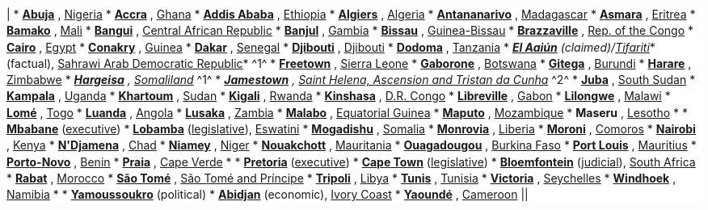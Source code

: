 | * **[Abuja](/wiki/Abuja "Abuja")** , [Nigeria](/wiki/Nigeria "Nigeria") * **[Accra](/wiki/Accra "Accra")** , [Ghana](/wiki/Ghana "Ghana") * **[Addis Ababa](/wiki/Addis_Ababa "Addis Ababa")** , [Ethiopia](/wiki/Ethiopia "Ethiopia") * **[Algiers](/wiki/Algiers "Algiers")** , [Algeria](/wiki/Algeria "Algeria") * **[Antananarivo](/wiki/Antananarivo "Antananarivo")** , [Madagascar](/wiki/Madagascar "Madagascar") * **[Asmara](/wiki/Asmara "Asmara")** , [Eritrea](/wiki/Eritrea "Eritrea") * **[Bamako](/wiki/Bamako "Bamako")** , [Mali](/wiki/Mali "Mali") * **[Bangui](/wiki/Bangui "Bangui")** , [Central African Republic](/wiki/Central_African_Republic "Central African Republic") * **[Banjul](/wiki/Banjul "Banjul")** , [Gambia](/wiki/The_Gambia "The Gambia") * **[Bissau](/wiki/Bissau "Bissau")** , [Guinea-Bissau](/wiki/Guinea-Bissau "Guinea-Bissau") * **[Brazzaville](/wiki/Brazzaville "Brazzaville")** , [Rep. of the Congo](/wiki/Republic_of_the_Congo "Republic of the Congo") * **[Cairo](/wiki/Cairo "Cairo")** , [Egypt](/wiki/Egypt "Egypt") * **[Conakry](/wiki/Conakry "Conakry")** , [Guinea](/wiki/Guinea "Guinea") * **[Dakar](/wiki/Dakar "Dakar")** , [Senegal](/wiki/Senegal "Senegal") * **[Djibouti](/wiki/Djibouti_(city) "Djibouti (city)")** , [Djibouti](/wiki/Djibouti "Djibouti") * **[Dodoma](/wiki/Dodoma "Dodoma")** , [Tanzania](/wiki/Tanzania "Tanzania") * ***[El Aaiún](/wiki/Laayoune "Laayoune")** (claimed)/**[Tifariti](/wiki/Tifariti "Tifariti")** (factual), [Sahrawi Arab Democratic Republic](/wiki/Sahrawi_Arab_Democratic_Republic "Sahrawi Arab Democratic Republic")* ^1^ * **[Freetown](/wiki/Freetown "Freetown")** , [Sierra Leone](/wiki/Sierra_Leone "Sierra Leone") * **[Gaborone](/wiki/Gaborone "Gaborone")** , [Botswana](/wiki/Botswana "Botswana") * **[Gitega](/wiki/Gitega "Gitega")** , [Burundi](/wiki/Burundi "Burundi") * **[Harare](/wiki/Harare "Harare")** , [Zimbabwe](/wiki/Zimbabwe "Zimbabwe") * ***[Hargeisa](/wiki/Hargeisa "Hargeisa")** , [Somaliland](/wiki/Somaliland "Somaliland")* ^1^ * ***[Jamestown](/wiki/Jamestown,_Saint_Helena "Jamestown, Saint Helena")** , [Saint Helena, Ascension and Tristan da Cunha](/wiki/Saint_Helena,_Ascension_and_Tristan_da_Cunha "Saint Helena, Ascension and Tristan da Cunha")* ^2^ * **[Juba](/wiki/Juba "Juba")** , [South Sudan](/wiki/South_Sudan "South Sudan") * **[Kampala](/wiki/Kampala "Kampala")** , [Uganda](/wiki/Uganda "Uganda") * **[Khartoum](/wiki/Khartoum "Khartoum")** , [Sudan](/wiki/Sudan "Sudan") * **[Kigali](/wiki/Kigali "Kigali")** , [Rwanda](/wiki/Rwanda "Rwanda") * **[Kinshasa](/wiki/Kinshasa "Kinshasa")** , [D.R. Congo](/wiki/Democratic_Republic_of_the_Congo "Democratic Republic of the Congo") * **[Libreville](/wiki/Libreville "Libreville")** , [Gabon](/wiki/Gabon "Gabon") * **[Lilongwe](/wiki/Lilongwe "Lilongwe")** , [Malawi](/wiki/Malawi "Malawi") * **[Lomé](/wiki/Lom%C3%A9 "Lomé")** , [Togo](/wiki/Togo "Togo") * **[Luanda](/wiki/Luanda "Luanda")** , [Angola](/wiki/Angola "Angola") * **[Lusaka](/wiki/Lusaka "Lusaka")** , [Zambia](/wiki/Zambia "Zambia") * **[Malabo](/wiki/Malabo "Malabo")** , [Equatorial Guinea](/wiki/Equatorial_Guinea "Equatorial Guinea") * **[Maputo](/wiki/Maputo "Maputo")** , [Mozambique](/wiki/Mozambique "Mozambique") * **Maseru** , [Lesotho](/wiki/Lesotho "Lesotho") * * **[Mbabane](/wiki/Mbabane "Mbabane")** ([executive](/wiki/Ngwenyama "Ngwenyama")) * **[Lobamba](/wiki/Lobamba "Lobamba")** ([legislative](/wiki/Parliament_of_Eswatini "Parliament of Eswatini")), [Eswatini](/wiki/Eswatini "Eswatini") * **[Mogadishu](/wiki/Mogadishu "Mogadishu")** , [Somalia](/wiki/Somalia "Somalia") * **[Monrovia](/wiki/Monrovia "Monrovia")** , [Liberia](/wiki/Liberia "Liberia") * **[Moroni](/wiki/Moroni,_Comoros "Moroni, Comoros")** , [Comoros](/wiki/Comoros "Comoros") * **[Nairobi](/wiki/Nairobi "Nairobi")** , [Kenya](/wiki/Kenya "Kenya") * **[N'Djamena](/wiki/N%27Djamena "N'Djamena")** , [Chad](/wiki/Chad "Chad") * **[Niamey](/wiki/Niamey "Niamey")** , [Niger](/wiki/Niger "Niger") * **[Nouakchott](/wiki/Nouakchott "Nouakchott")** , [Mauritania](/wiki/Mauritania "Mauritania") * **[Ouagadougou](/wiki/Ouagadougou "Ouagadougou")** , [Burkina Faso](/wiki/Burkina_Faso "Burkina Faso") * **[Port Louis](/wiki/Port_Louis "Port Louis")** , [Mauritius](/wiki/Mauritius "Mauritius") * **[Porto-Novo](/wiki/Porto-Novo "Porto-Novo")** , [Benin](/wiki/Benin "Benin") * **[Praia](/wiki/Praia "Praia")** , [Cape Verde](/wiki/Cape_Verde "Cape Verde") * * **[Pretoria](/wiki/Pretoria "Pretoria")** ([executive](/wiki/President_of_South_Africa "President of South Africa")) * **[Cape Town](/wiki/Cape_Town "Cape Town")** ([legislative](/wiki/Parliament_of_South_Africa "Parliament of South Africa")) * **[Bloemfontein](/wiki/Bloemfontein "Bloemfontein")** ([judicial](/wiki/Supreme_Court_of_Appeal_(South_Africa) "Supreme Court of Appeal (South Africa)")), [South Africa](/wiki/South_Africa "South Africa") * **[Rabat](/wiki/Rabat "Rabat")** , [Morocco](/wiki/Morocco "Morocco") * **[São Tomé](/wiki/S%C3%A3o_Tom%C3%A9 "São Tomé")** , [São Tomé and Príncipe](/wiki/S%C3%A3o_Tom%C3%A9_and_Pr%C3%ADncipe "São Tomé and Príncipe") * **[Tripoli](/wiki/Tripoli,_Libya "Tripoli, Libya")** , [Libya](/wiki/Libya "Libya") * **[Tunis](/wiki/Tunis "Tunis")** , [Tunisia](/wiki/Tunisia "Tunisia") * **[Victoria](/wiki/Victoria,_Seychelles "Victoria, Seychelles")** , [Seychelles](/wiki/Seychelles "Seychelles") * **[Windhoek](/wiki/Windhoek "Windhoek")** , [Namibia](/wiki/Namibia "Namibia") * * **[Yamoussoukro](/wiki/Yamoussoukro "Yamoussoukro")** (political) * **[Abidjan](/wiki/Abidjan "Abidjan")** (economic), [Ivory Coast](/wiki/Ivory_Coast "Ivory Coast") * **[Yaoundé](/wiki/Yaound%C3%A9 "Yaoundé")** , [Cameroon](/wiki/Cameroon "Cameroon") ||